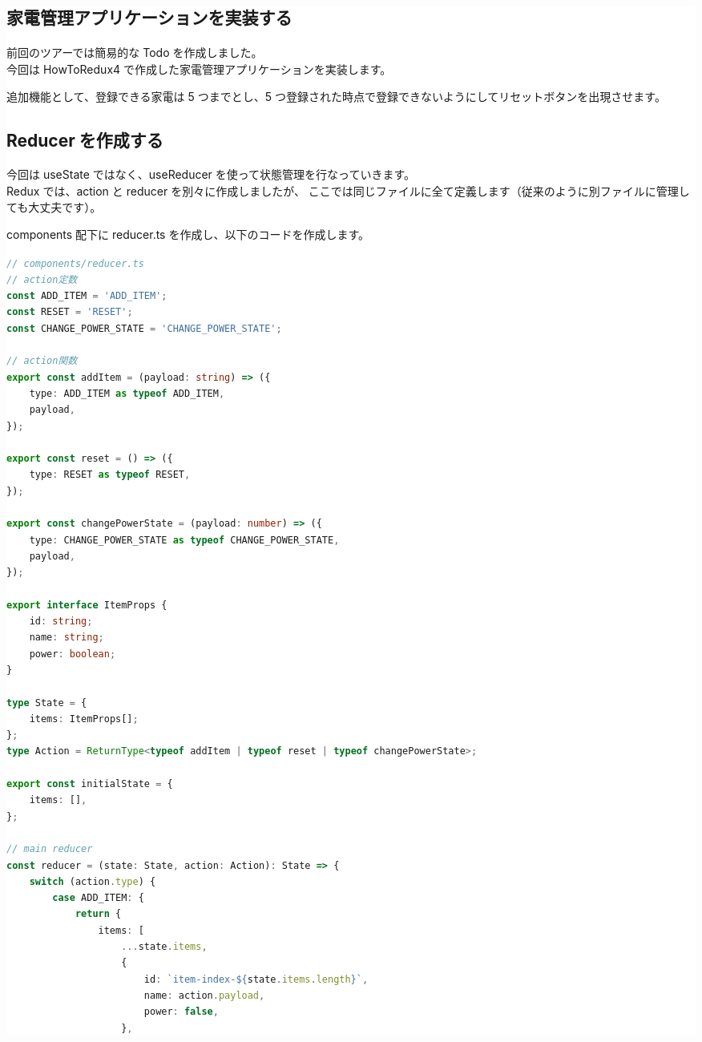 ## 家電管理アプリケーションを実装する

前回のツアーでは簡易的な Todo を作成しました。  
今回は HowToRedux4 で作成した家電管理アプリケーションを実装します。

追加機能として、登録できる家電は 5 つまでとし、5 つ登録された時点で登録できないようにしてリセットボタンを出現させます。

## Reducer を作成する

今回は useState ではなく、useReducer を使って状態管理を行なっていきます。  
Redux では、action と reducer を別々に作成しましたが、
ここでは同じファイルに全て定義します（従来のように別ファイルに管理しても大丈夫です）。

components 配下に reducer.ts を作成し、以下のコードを作成します。

```ts
// components/reducer.ts
// action定数
const ADD_ITEM = 'ADD_ITEM';
const RESET = 'RESET';
const CHANGE_POWER_STATE = 'CHANGE_POWER_STATE';

// action関数
export const addItem = (payload: string) => ({
    type: ADD_ITEM as typeof ADD_ITEM,
    payload,
});

export const reset = () => ({
    type: RESET as typeof RESET,
});

export const changePowerState = (payload: number) => ({
    type: CHANGE_POWER_STATE as typeof CHANGE_POWER_STATE,
    payload,
});

export interface ItemProps {
    id: string;
    name: string;
    power: boolean;
}

type State = {
    items: ItemProps[];
};
type Action = ReturnType<typeof addItem | typeof reset | typeof changePowerState>;

export const initialState = {
    items: [],
};

// main reducer
const reducer = (state: State, action: Action): State => {
    switch (action.type) {
        case ADD_ITEM: {
            return {
                items: [
                    ...state.items,
                    {
                        id: `item-index-${state.items.length}`,
                        name: action.payload,
                        power: false,
                    },
```